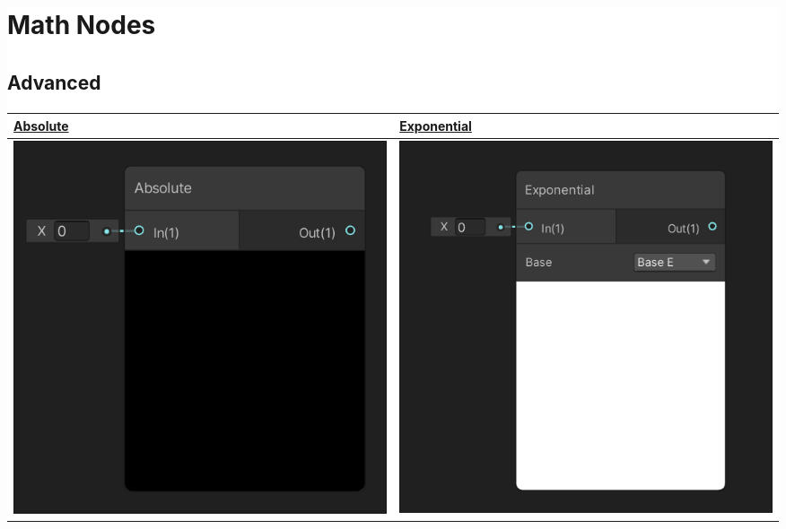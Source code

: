 # Math Nodes

## Advanced

| [Absolute](Absolute-Node.md) | [Exponential](Absolute-Node.md) |
| :------- | :------ |
| ![Image](images/AbsoluteNodeThumb.png) | ![Image](images/ExponentialNodeThumb.png) |